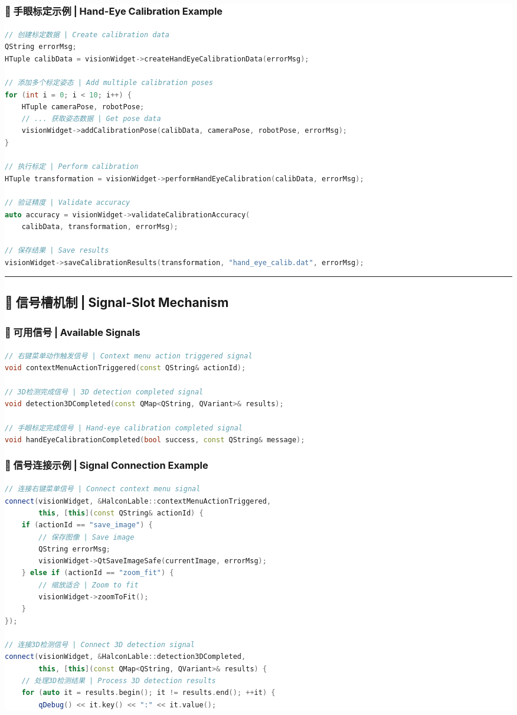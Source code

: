 ### 🤖 手眼标定示例 | Hand-Eye Calibration Example

```cpp
// 创建标定数据 | Create calibration data
QString errorMsg;
HTuple calibData = visionWidget->createHandEyeCalibrationData(errorMsg);

// 添加多个标定姿态 | Add multiple calibration poses
for (int i = 0; i < 10; i++) {
    HTuple cameraPose, robotPose;
    // ... 获取姿态数据 | Get pose data
    visionWidget->addCalibrationPose(calibData, cameraPose, robotPose, errorMsg);
}

// 执行标定 | Perform calibration
HTuple transformation = visionWidget->performHandEyeCalibration(calibData, errorMsg);

// 验证精度 | Validate accuracy
auto accuracy = visionWidget->validateCalibrationAccuracy(
    calibData, transformation, errorMsg);

// 保存结果 | Save results
visionWidget->saveCalibrationResults(transformation, "hand_eye_calib.dat", errorMsg);
```

---

## 🔔 信号槽机制 | Signal-Slot Mechanism

### 📡 可用信号 | Available Signals

```cpp
// 右键菜单动作触发信号 | Context menu action triggered signal
void contextMenuActionTriggered(const QString& actionId);

// 3D检测完成信号 | 3D detection completed signal  
void detection3DCompleted(const QMap<QString, QVariant>& results);

// 手眼标定完成信号 | Hand-eye calibration completed signal
void handEyeCalibrationCompleted(bool success, const QString& message);
```

### 🔗 信号连接示例 | Signal Connection Example

```cpp
// 连接右键菜单信号 | Connect context menu signal
connect(visionWidget, &HalconLable::contextMenuActionTriggered,
        this, [this](const QString& actionId) {
    if (actionId == "save_image") {
        // 保存图像 | Save image
        QString errorMsg;
        visionWidget->QtSaveImageSafe(currentImage, errorMsg);
    } else if (actionId == "zoom_fit") {
        // 缩放适合 | Zoom to fit
        visionWidget->zoomToFit();
    }
});

// 连接3D检测信号 | Connect 3D detection signal
connect(visionWidget, &HalconLable::detection3DCompleted,
        this, [this](const QMap<QString, QVariant>& results) {
    // 处理3D检测结果 | Process 3D detection results
    for (auto it = results.begin(); it != results.end(); ++it) {
        qDebug() << it.key() << ":" << it.value();
```